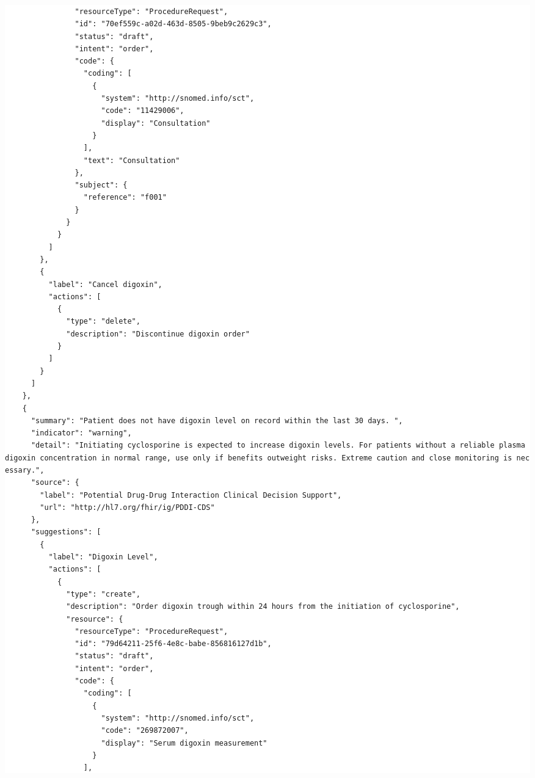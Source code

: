 ~~~
                "resourceType": "ProcedureRequest",
                "id": "70ef559c-a02d-463d-8505-9beb9c2629c3",
                "status": "draft",
                "intent": "order",
                "code": {
                  "coding": [
                    {
                      "system": "http://snomed.info/sct",
                      "code": "11429006",
                      "display": "Consultation"
                    }
                  ],
                  "text": "Consultation"
                },
                "subject": {
                  "reference": "f001"
                }
              }
            }
          ]
        },
        {
          "label": "Cancel digoxin",
          "actions": [
            {
              "type": "delete",
              "description": "Discontinue digoxin order"
            }
          ]
        }
      ]
    },
    {
      "summary": "Patient does not have digoxin level on record within the last 30 days. ",
      "indicator": "warning",
      "detail": "Initiating cyclosporine is expected to increase digoxin levels. For patients without a reliable plasma digoxin concentration in normal range, use only if benefits outweight risks. Extreme caution and close monitoring is necessary.",
      "source": {
        "label": "Potential Drug-Drug Interaction Clinical Decision Support",
        "url": "http://hl7.org/fhir/ig/PDDI-CDS"
      },
      "suggestions": [
        {
          "label": "Digoxin Level",
          "actions": [
            {
              "type": "create",
              "description": "Order digoxin trough within 24 hours from the initiation of cyclosporine",
              "resource": {
                "resourceType": "ProcedureRequest",
                "id": "79d64211-25f6-4e8c-babe-856816127d1b",
                "status": "draft",
                "intent": "order",
                "code": {
                  "coding": [
                    {
                      "system": "http://snomed.info/sct",
                      "code": "269872007",
                      "display": "Serum digoxin measurement"
                    }
                  ],
~~~
